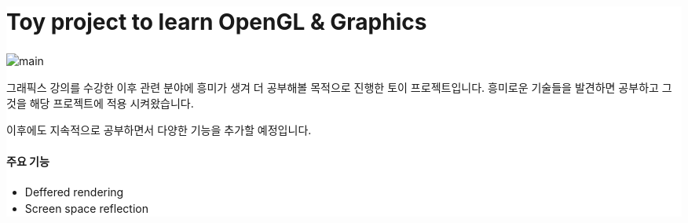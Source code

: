 # Toy project to learn OpenGL & Graphics

![main](./Imgs/mainImg.webp)

그래픽스 강의를 수강한 이후 관련 분야에 흥미가 생겨 더 공부해볼 목적으로 진행한 토이 프로젝트입니다. 흥미로운 기술들을 발견하면 공부하고 그것을 해당 프로젝트에 적용 시켜왔습니다.



이후에도 지속적으로 공부하면서 다양한 기능을 추가할 예정입니다.

#### 주요 기능

- Deffered rendering
- Screen space reflection
